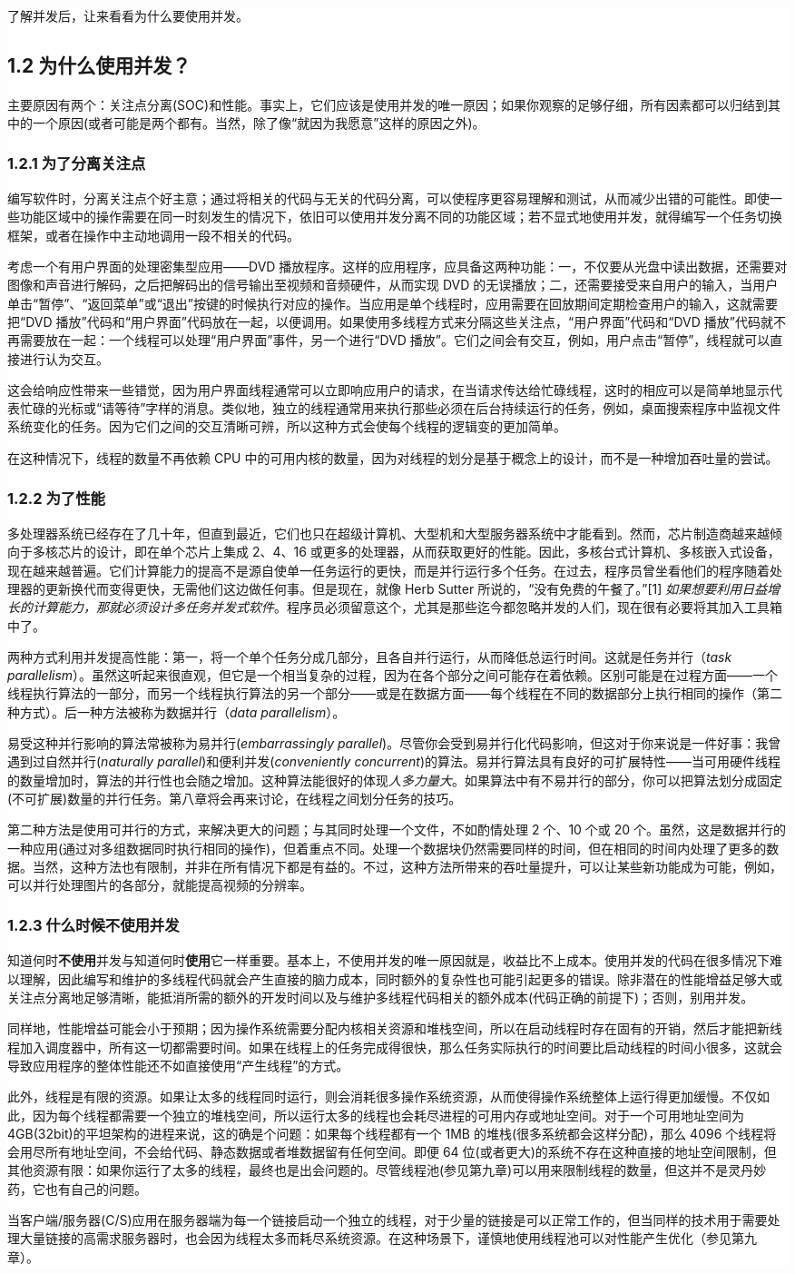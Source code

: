 了解并发后，让来看看为什么要使用并发。

## 1.2 为什么使用并发？

主要原因有两个：关注点分离(SOC)和性能。事实上，它们应该是使用并发的唯一原因；如果你观察的足够仔细，所有因素都可以归结到其中的一个原因(或者可能是两个都有。当然，除了像“就因为我愿意”这样的原因之外)。

### 1.2.1 为了分离关注点

编写软件时，分离关注点个好主意；通过将相关的代码与无关的代码分离，可以使程序更容易理解和测试，从而减少出错的可能性。即使一些功能区域中的操作需要在同一时刻发生的情况下，依旧可以使用并发分离不同的功能区域；若不显式地使用并发，就得编写一个任务切换框架，或者在操作中主动地调用一段不相关的代码。

考虑一个有用户界面的处理密集型应用——DVD 播放程序。这样的应用程序，应具备这两种功能：一，不仅要从光盘中读出数据，还需要对图像和声音进行解码，之后把解码出的信号输出至视频和音频硬件，从而实现 DVD 的无误播放；二，还需要接受来自用户的输入，当用户单击“暂停”、“返回菜单”或“退出”按键的时候执行对应的操作。当应用是单个线程时，应用需要在回放期间定期检查用户的输入，这就需要把“DVD 播放”代码和“用户界面”代码放在一起，以便调用。如果使用多线程方式来分隔这些关注点，“用户界面”代码和“DVD 播放”代码就不再需要放在一起：一个线程可以处理“用户界面”事件，另一个进行“DVD 播放”。它们之间会有交互，例如，用户点击“暂停”，线程就可以直接进行认为交互。

这会给响应性带来一些错觉，因为用户界面线程通常可以立即响应用户的请求，在当请求传达给忙碌线程，这时的相应可以是简单地显示代表忙碌的光标或“请等待”字样的消息。类似地，独立的线程通常用来执行那些必须在后台持续运行的任务，例如，桌面搜索程序中监视文件系统变化的任务。因为它们之间的交互清晰可辨，所以这种方式会使每个线程的逻辑变的更加简单。

在这种情况下，线程的数量不再依赖 CPU 中的可用内核的数量，因为对线程的划分是基于概念上的设计，而不是一种增加吞吐量的尝试。

### 1.2.2 为了性能

多处理器系统已经存在了几十年，但直到最近，它们也只在超级计算机、大型机和大型服务器系统中才能看到。然而，芯片制造商越来越倾向于多核芯片的设计，即在单个芯片上集成 2、4、16 或更多的处理器，从而获取更好的性能。因此，多核台式计算机、多核嵌入式设备，现在越来越普遍。它们计算能力的提高不是源自使单一任务运行的更快，而是并行运行多个任务。在过去，程序员曾坐看他们的程序随着处理器的更新换代而变得更快，无需他们这边做任何事。但是现在，就像 Herb Sutter 所说的，“没有免费的午餐了。”[1] *如果想要利用日益增长的计算能力，那就必须设计多任务并发式软件*。程序员必须留意这个，尤其是那些迄今都忽略并发的人们，现在很有必要将其加入工具箱中了。

两种方式利用并发提高性能：第一，将一个单个任务分成几部分，且各自并行运行，从而降低总运行时间。这就是任务并行（*task parallelism*）。虽然这听起来很直观，但它是一个相当复杂的过程，因为在各个部分之间可能存在着依赖。区别可能是在过程方面——一个线程执行算法的一部分，而另一个线程执行算法的另一个部分——或是在数据方面——每个线程在不同的数据部分上执行相同的操作（第二种方式）。后一种方法被称为数据并行（*data parallelism*）。

易受这种并行影响的算法常被称为易并行(*embarrassingly parallel*)。尽管你会受到易并行化代码影响，但这对于你来说是一件好事：我曾遇到过自然并行(*naturally parallel*)和便利并发(*conveniently concurrent*)的算法。易并行算法具有良好的可扩展特性——当可用硬件线程的数量增加时，算法的并行性也会随之增加。这种算法能很好的体现*人多力量大*。如果算法中有不易并行的部分，你可以把算法划分成固定(不可扩展)数量的并行任务。第八章将会再来讨论，在线程之间划分任务的技巧。

第二种方法是使用可并行的方式，来解决更大的问题；与其同时处理一个文件，不如酌情处理 2 个、10 个或 20 个。虽然，这是数据并行的一种应用(通过对多组数据同时执行相同的操作)，但着重点不同。处理一个数据块仍然需要同样的时间，但在相同的时间内处理了更多的数据。当然，这种方法也有限制，并非在所有情况下都是有益的。不过，这种方法所带来的吞吐量提升，可以让某些新功能成为可能，例如，可以并行处理图片的各部分，就能提高视频的分辨率。

### 1.2.3 什么时候不使用并发

知道何时**不使用**并发与知道何时**使用**它一样重要。基本上，不使用并发的唯一原因就是，收益比不上成本。使用并发的代码在很多情况下难以理解，因此编写和维护的多线程代码就会产生直接的脑力成本，同时额外的复杂性也可能引起更多的错误。除非潜在的性能增益足够大或关注点分离地足够清晰，能抵消所需的额外的开发时间以及与维护多线程代码相关的额外成本(代码正确的前提下)；否则，别用并发。

同样地，性能增益可能会小于预期；因为操作系统需要分配内核相关资源和堆栈空间，所以在启动线程时存在固有的开销，然后才能把新线程加入调度器中，所有这一切都需要时间。如果在线程上的任务完成得很快，那么任务实际执行的时间要比启动线程的时间小很多，这就会导致应用程序的整体性能还不如直接使用“产生线程”的方式。

此外，线程是有限的资源。如果让太多的线程同时运行，则会消耗很多操作系统资源，从而使得操作系统整体上运行得更加缓慢。不仅如此，因为每个线程都需要一个独立的堆栈空间，所以运行太多的线程也会耗尽进程的可用内存或地址空间。对于一个可用地址空间为 4GB(32bit)的平坦架构的进程来说，这的确是个问题：如果每个线程都有一个 1MB 的堆栈(很多系统都会这样分配)，那么 4096 个线程将会用尽所有地址空间，不会给代码、静态数据或者堆数据留有任何空间。即便 64 位(或者更大)的系统不存在这种直接的地址空间限制，但其他资源有限：如果你运行了太多的线程，最终也是出会问题的。尽管线程池(参见第九章)可以用来限制线程的数量，但这并不是灵丹妙药，它也有自己的问题。

当客户端/服务器(C/S)应用在服务器端为每一个链接启动一个独立的线程，对于少量的链接是可以正常工作的，但当同样的技术用于需要处理大量链接的高需求服务器时，也会因为线程太多而耗尽系统资源。在这种场景下，谨慎地使用线程池可以对性能产生优化（参见第九章）。
